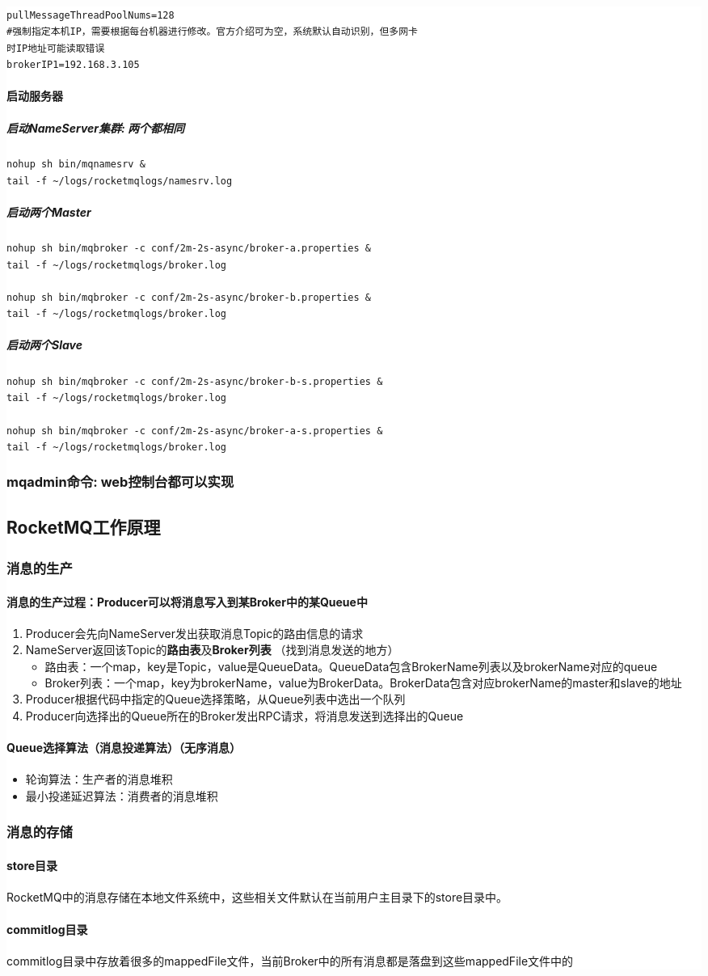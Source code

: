 ```properties
pullMessageThreadPoolNums=128
#强制指定本机IP，需要根据每台机器进行修改。官方介绍可为空，系统默认自动识别，但多网卡
时IP地址可能读取错误
brokerIP1=192.168.3.105
```
#### 启动服务器
##### 启动NameServer集群: 两个都相同
```
nohup sh bin/mqnamesrv &
tail -f ~/logs/rocketmqlogs/namesrv.log
```
##### 启动两个Master
```
nohup sh bin/mqbroker -c conf/2m-2s-async/broker-a.properties &
tail -f ~/logs/rocketmqlogs/broker.log

nohup sh bin/mqbroker -c conf/2m-2s-async/broker-b.properties &
tail -f ~/logs/rocketmqlogs/broker.log
```
##### 启动两个Slave
```
nohup sh bin/mqbroker -c conf/2m-2s-async/broker-b-s.properties &
tail -f ~/logs/rocketmqlogs/broker.log

nohup sh bin/mqbroker -c conf/2m-2s-async/broker-a-s.properties &
tail -f ~/logs/rocketmqlogs/broker.log
```
### mqadmin命令: web控制台都可以实现

## RocketMQ工作原理
### 消息的生产
#### 消息的生产过程：Producer可以将消息写入到某Broker中的某Queue中
1. Producer会先向NameServer发出获取消息Topic的路由信息的请求
2. NameServer返回该Topic的**路由表**及**Broker列表** （找到消息发送的地方）
   - 路由表：一个map，key是Topic，value是QueueData。QueueData包含BrokerName列表以及brokerName对应的queue
   - Broker列表：一个map，key为brokerName，value为BrokerData。BrokerData包含对应brokerName的master和slave的地址
3. Producer根据代码中指定的Queue选择策略，从Queue列表中选出一个队列
4. Producer向选择出的Queue所在的Broker发出RPC请求，将消息发送到选择出的Queue
#### Queue选择算法（消息投递算法）（无序消息）
- 轮询算法：生产者的消息堆积
- 最小投递延迟算法：消费者的消息堆积
### 消息的存储
#### store目录
RocketMQ中的消息存储在本地文件系统中，这些相关文件默认在当前用户主目录下的store目录中。
#### commitlog目录
commitlog目录中存放着很多的mappedFile文件，当前Broker中的所有消息都是落盘到这些mappedFile文件中的
